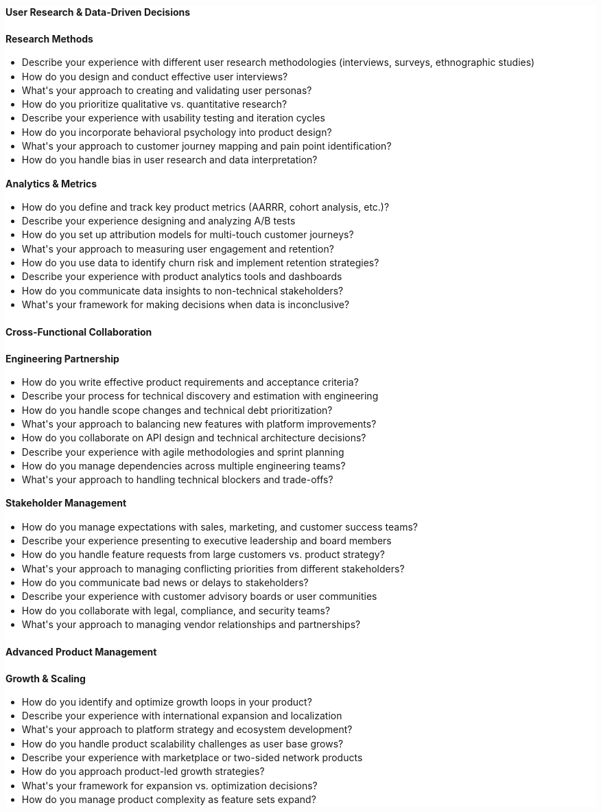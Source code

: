 #### User Research & Data-Driven Decisions
**Research Methods**
- Describe your experience with different user research methodologies (interviews, surveys, ethnographic studies)
- How do you design and conduct effective user interviews?
- What's your approach to creating and validating user personas?
- How do you prioritize qualitative vs. quantitative research?
- Describe your experience with usability testing and iteration cycles
- How do you incorporate behavioral psychology into product design?
- What's your approach to customer journey mapping and pain point identification?
- How do you handle bias in user research and data interpretation?

**Analytics & Metrics**
- How do you define and track key product metrics (AARRR, cohort analysis, etc.)?
- Describe your experience designing and analyzing A/B tests
- How do you set up attribution models for multi-touch customer journeys?
- What's your approach to measuring user engagement and retention?
- How do you use data to identify churn risk and implement retention strategies?
- Describe your experience with product analytics tools and dashboards
- How do you communicate data insights to non-technical stakeholders?
- What's your framework for making decisions when data is inconclusive?

#### Cross-Functional Collaboration
**Engineering Partnership**
- How do you write effective product requirements and acceptance criteria?
- Describe your process for technical discovery and estimation with engineering
- How do you handle scope changes and technical debt prioritization?
- What's your approach to balancing new features with platform improvements?
- How do you collaborate on API design and technical architecture decisions?
- Describe your experience with agile methodologies and sprint planning
- How do you manage dependencies across multiple engineering teams?
- What's your approach to handling technical blockers and trade-offs?

**Stakeholder Management**
- How do you manage expectations with sales, marketing, and customer success teams?
- Describe your experience presenting to executive leadership and board members
- How do you handle feature requests from large customers vs. product strategy?
- What's your approach to managing conflicting priorities from different stakeholders?
- How do you communicate bad news or delays to stakeholders?
- Describe your experience with customer advisory boards or user communities
- How do you collaborate with legal, compliance, and security teams?
- What's your approach to managing vendor relationships and partnerships?

#### Advanced Product Management
**Growth & Scaling**
- How do you identify and optimize growth loops in your product?
- Describe your experience with international expansion and localization
- What's your approach to platform strategy and ecosystem development?
- How do you handle product scalability challenges as user base grows?
- Describe your experience with marketplace or two-sided network products
- How do you approach product-led growth strategies?
- What's your framework for expansion vs. optimization decisions?
- How do you manage product complexity as feature sets expand?
